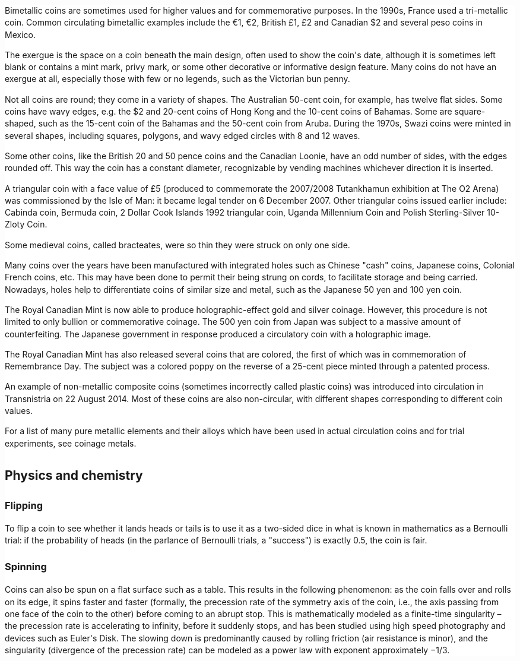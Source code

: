 Bimetallic coins are sometimes used for higher values and for commemorative purposes. In the 1990s, France used a tri-metallic coin. Common circulating bimetallic examples include the €1, €2, British £1, £2 and Canadian $2 and several peso coins in Mexico.

The exergue is the space on a coin beneath the main design, often used to show the coin's date, although it is sometimes left blank or contains a mint mark, privy mark, or some other decorative or informative design feature. Many coins do not have an exergue at all, especially those with few or no legends, such as the Victorian bun penny.

Not all coins are round; they come in a variety of shapes. The Australian 50-cent coin, for example, has twelve flat sides. Some coins have wavy edges, e.g. the $2 and 20-cent coins of Hong Kong and the 10-cent coins of Bahamas. Some are square-shaped, such as the 15-cent coin of the Bahamas and the 50-cent coin from Aruba. During the 1970s, Swazi coins were minted in several shapes, including squares, polygons, and wavy edged circles with 8 and 12 waves.

Some other coins, like the British 20 and 50 pence coins and the Canadian Loonie, have an odd number of sides, with the edges rounded off. This way the coin has a constant diameter, recognizable by vending machines whichever direction it is inserted.

A triangular coin with a face value of £5 (produced to commemorate the 2007/2008 Tutankhamun exhibition at The O2 Arena) was commissioned by the Isle of Man: it became legal tender on 6 December 2007. Other triangular coins issued earlier include: Cabinda coin, Bermuda coin, 2 Dollar Cook Islands 1992 triangular coin, Uganda Millennium Coin and Polish Sterling-Silver 10-Zloty Coin.

Some medieval coins, called bracteates, were so thin they were struck on only one side.

Many coins over the years have been manufactured with integrated holes such as Chinese "cash" coins, Japanese coins, Colonial French coins, etc. This may have been done to permit their being strung on cords, to facilitate storage and being carried. Nowadays, holes help to differentiate coins of similar size and metal, such as the Japanese 50 yen and 100 yen coin.

The Royal Canadian Mint is now able to produce holographic-effect gold and silver coinage. However, this procedure is not limited to only bullion or commemorative coinage. The 500 yen coin from Japan was subject to a massive amount of counterfeiting. The Japanese government in response produced a circulatory coin with a holographic image.

The Royal Canadian Mint has also released several coins that are colored, the first of which was in commemoration of Remembrance Day. The subject was a colored poppy on the reverse of a 25-cent piece minted through a patented process.

An example of non-metallic composite coins (sometimes incorrectly called plastic coins) was introduced into circulation in Transnistria on 22 August 2014. Most of these coins are also non-circular, with different shapes corresponding to different coin values.

For a list of many pure metallic elements and their alloys which have been used in actual circulation coins and for trial experiments, see coinage metals.

## Physics and chemistry
### **Flipping**
To flip a coin to see whether it lands heads or tails is to use it as a two-sided dice in what is known in mathematics as a Bernoulli trial: if the probability of heads (in the parlance of Bernoulli trials, a "success") is exactly 0.5, the coin is fair.

### **Spinning**
Coins can also be spun on a flat surface such as a table. This results in the following phenomenon: as the coin falls over and rolls on its edge, it spins faster and faster (formally, the precession rate of the symmetry axis of the coin, i.e., the axis passing from one face of the coin to the other) before coming to an abrupt stop. This is mathematically modeled as a finite-time singularity – the precession rate is accelerating to infinity, before it suddenly stops, and has been studied using high speed photography and devices such as Euler's Disk. The slowing down is predominantly caused by rolling friction (air resistance is minor), and the singularity (divergence of the precession rate) can be modeled as a power law with exponent approximately −1/3.
